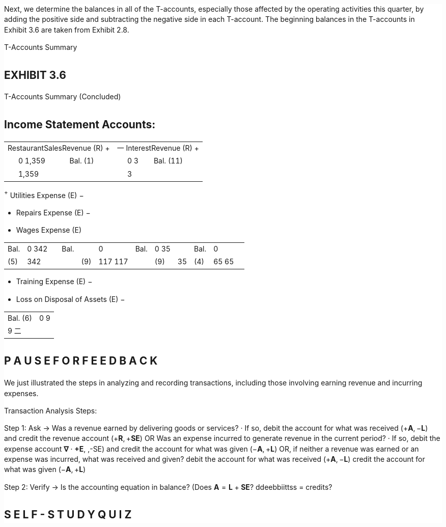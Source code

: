 Next, we determine the balances in all of the T-accounts, especially those affected by the operating activities this quarter, by adding the positive side and subtracting the negative side in each T-account. The beginning balances in the T-accounts in Exhibit 3.6 are taken from Exhibit 2.8.  

T-Accounts Summary  

## EXHIBIT 3.6  

T-Accounts Summary (Concluded)  

## Income Statement Accounts:  

<html><body><table><tr><td colspan="3">RestaurantSalesRevenue (R) +</td><td colspan="3">一 InterestRevenue (R) +</td></tr><tr><td></td><td>0 1,359</td><td>Bal. (1)</td><td></td><td>0 3</td><td>Bal. (11)</td></tr><tr><td></td><td>1,359</td><td></td><td></td><td>3</td><td></td></tr></table></body></html>  

$^+$ Utilities Expense (E) −  

+ Repairs Expense (E) −  

+ Wages Expense (E)   


<html><body><table><tr><td>Bal.</td><td>0 342</td><td></td><td>Bal.</td><td></td><td>0</td><td>Bal.</td><td>0 35</td><td></td><td>Bal.</td><td>0</td><td></td></tr><tr><td>(5)</td><td>342</td><td></td><td></td><td>(9)</td><td>117 117</td><td></td><td>(9)</td><td>35</td><td>(4)</td><td>65 65</td><td></td></tr></table></body></html>  

+ Training Expense (E) −  

+ Loss on Disposal of Assets (E) −   


<html><body><table><tr><td>Bal. (6)</td><td>0 9</td></tr><tr><td>9 二</td><td></td></tr></table></body></html>  

## P A U S E  F O R  F E E D B A C K  

We just illustrated the steps in analyzing and recording transactions, including those involving earning revenue and incurring expenses.  

Transaction Analysis Steps:  

Step 1: Ask $\rightarrow$ Was a revenue earned by delivering goods or services? · If so, debit the account for what was received $(+\mathbf{A},-\mathbf{L})$ and credit the revenue account $(+\mathbf{R},+\mathbf{S}\mathbf{E})$ OR Was an expense incurred to generate revenue in the current period? · If so, debit the expense account $\mathbf{\nabla}\cdot\mathbf{+E},$ ,-SE) and credit the account for what was given $(-\mathbf{A},+\mathbf{L})$ OR, if neither a revenue was earned or an expense was incurred, what was received and given? debit the account for what was received $(+\mathbf{A},-\mathbf{L})$ credit the account for what was given $(-\mathbf{A},+\mathbf{L})$  

Step 2: Verify $\rightarrow$ Is the accounting equation in balance? (Does $\mathbf{A}=\mathbf{L}+\mathbf{S}\mathbf{E}?$ ddeebbiittss $=$ credits?  

## S E L F - S T U D Y  Q U I Z  
